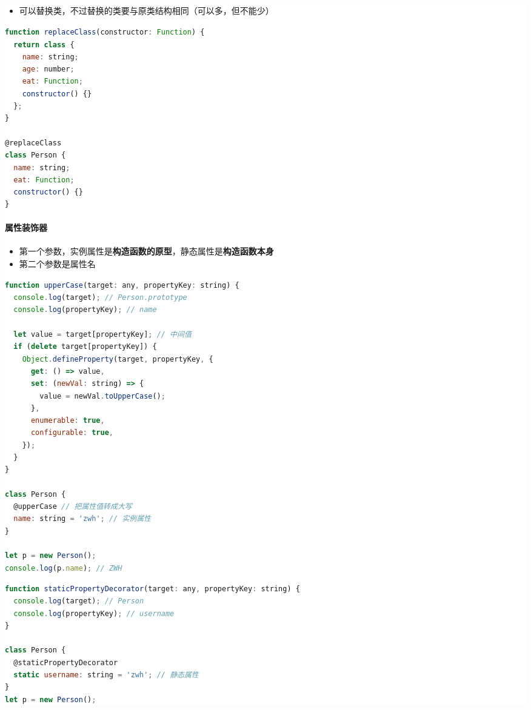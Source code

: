 - 可以替换类，不过替换的类要与原类结构相同（可以多，但不能少）

```js
function replaceClass(constructor: Function) {
  return class {
    name: string;
    age: number;
    eat: Function;
    constructor() {}
  };
}

@replaceClass
class Person {
  name: string;
  eat: Function;
  constructor() {}
}
```

#### 属性装饰器

- 第一个参数，实例属性是**构造函数的原型**，静态属性是**构造函数本身**
- 第二个参数是属性名

```js
function upperCase(target: any, propertyKey: string) {
  console.log(target); // Person.prototype
  console.log(propertyKey); // name

  let value = target[propertyKey]; // 中间值
  if (delete target[propertyKey]) {
    Object.defineProperty(target, propertyKey, {
      get: () => value,
      set: (newVal: string) => {
        value = newVal.toUpperCase();
      },
      enumerable: true,
      configurable: true,
    });
  }
}

class Person {
  @upperCase // 把属性值转成大写
  name: string = 'zwh'; // 实例属性
}

let p = new Person();
console.log(p.name); // ZWH
```

```js
function staticPropertyDecorator(target: any, propertyKey: string) {
  console.log(target); // Person
  console.log(propertyKey); // username
}

class Person {
  @staticPropertyDecorator
  static username: string = 'zwh'; // 静态属性
}
let p = new Person();
```
